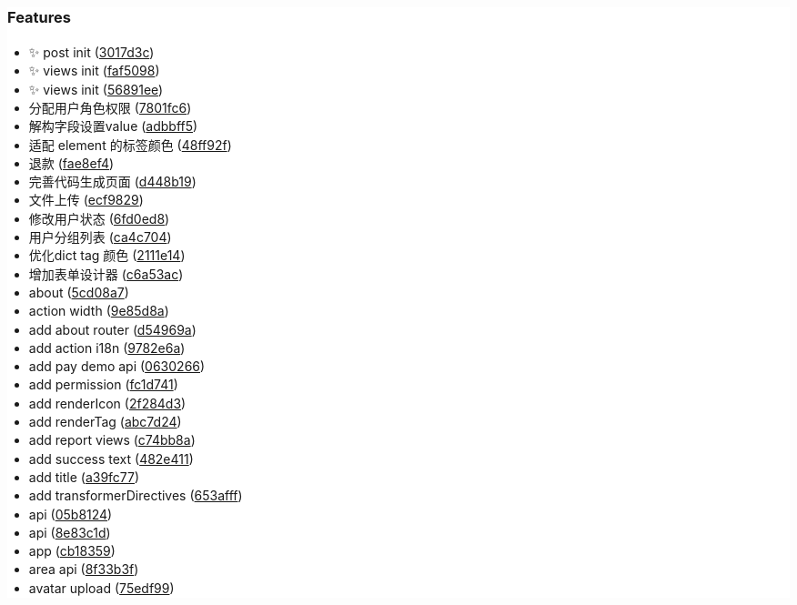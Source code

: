 
### Features

* ✨ post init ([3017d3c](https://gitee.com/xingyuv/vue-vben-admin/commits/3017d3c4f3debd0e07544f51d358877c1158ef17))
* ✨ views  init ([faf5098](https://gitee.com/xingyuv/vue-vben-admin/commits/faf509809cd6a569b19a8b74a0b80709f084d4d9))
* ✨ views init ([56891ee](https://gitee.com/xingyuv/vue-vben-admin/commits/56891eef810ea32f858555c0a639ff9adbba3396))
* 分配用户角色权限 ([7801fc6](https://gitee.com/xingyuv/vue-vben-admin/commits/7801fc6629074fa2f108af214a68418de0d25328))
* 解构字段设置value ([adbbff5](https://gitee.com/xingyuv/vue-vben-admin/commits/adbbff5ea9f33e64935a08051367a16bff0e350a))
* 适配 element 的标签颜色 ([48ff92f](https://gitee.com/xingyuv/vue-vben-admin/commits/48ff92faf7985b08850b38e2736495d40bcd3ed0))
* 退款 ([fae8ef4](https://gitee.com/xingyuv/vue-vben-admin/commits/fae8ef469f1de2724ec879241f61339b33cd1654))
* 完善代码生成页面 ([d448b19](https://gitee.com/xingyuv/vue-vben-admin/commits/d448b190d741dc736c1b49fb357c92b9db705ddb))
* 文件上传 ([ecf9829](https://gitee.com/xingyuv/vue-vben-admin/commits/ecf98298a2dc526bd71b8c696629ec248cde3c84))
* 修改用户状态 ([6fd0ed8](https://gitee.com/xingyuv/vue-vben-admin/commits/6fd0ed812edcb5547f56acb658ecaed6f16f952f))
* 用户分组列表 ([ca4c704](https://gitee.com/xingyuv/vue-vben-admin/commits/ca4c704cd8259191631aec3b55c3a96cde9fd7e9))
* 优化dict tag 颜色 ([2111e14](https://gitee.com/xingyuv/vue-vben-admin/commits/2111e14e317fd25d7f66cf18f69c2efb1526cc93))
* 增加表单设计器 ([c6a53ac](https://gitee.com/xingyuv/vue-vben-admin/commits/c6a53accfacf702de18291e553169fac6e5cf8d2))
* about ([5cd08a7](https://gitee.com/xingyuv/vue-vben-admin/commits/5cd08a769720a4fb9201b1ad1711cb4c26b6a2af))
* action width ([9e85d8a](https://gitee.com/xingyuv/vue-vben-admin/commits/9e85d8a2804ff4f5c8503626fac3b3d59612e41b))
* add about router ([d54969a](https://gitee.com/xingyuv/vue-vben-admin/commits/d54969ae507c5c102ad70c2551040a861df4210d))
* add action i18n ([9782e6a](https://gitee.com/xingyuv/vue-vben-admin/commits/9782e6a6fd6ef70a2c322301d65834bd94c63de0))
* add pay demo api ([0630266](https://gitee.com/xingyuv/vue-vben-admin/commits/063026664c5f7653824f2837bda7f3e2cf14cc96))
* add permission ([fc1d741](https://gitee.com/xingyuv/vue-vben-admin/commits/fc1d741b223ff73149707981d1cca745226cdc4c))
* add renderIcon ([2f284d3](https://gitee.com/xingyuv/vue-vben-admin/commits/2f284d31c3b83b71f1f96f06afbfd0b6da4bd1bd))
* add renderTag ([abc7d24](https://gitee.com/xingyuv/vue-vben-admin/commits/abc7d24a226dd8cbce69f409f9e553614322115b))
* add report views ([c74bb8a](https://gitee.com/xingyuv/vue-vben-admin/commits/c74bb8adce52f42734999e58540c515543aa9d2b))
* add success text ([482e411](https://gitee.com/xingyuv/vue-vben-admin/commits/482e411f061a6306c0ff5c013ce1de73304f7f03))
* add title ([a39fc77](https://gitee.com/xingyuv/vue-vben-admin/commits/a39fc77f118e8d2933ec53b38a43a956ccefcfe5))
* add transformerDirectives ([653afff](https://gitee.com/xingyuv/vue-vben-admin/commits/653afff732528509e8f5bb9d79de1b41e05a5c54))
* api ([05b8124](https://gitee.com/xingyuv/vue-vben-admin/commits/05b8124003b670216cb3a3d7fe70109728af3c7f))
* api ([8e83c1d](https://gitee.com/xingyuv/vue-vben-admin/commits/8e83c1d149d41812edd938419ec971325500afbe))
* app ([cb18359](https://gitee.com/xingyuv/vue-vben-admin/commits/cb1835928090ca99a71e9bc30f445ead9342fcc0))
* area api ([8f33b3f](https://gitee.com/xingyuv/vue-vben-admin/commits/8f33b3ff31008aa21afb1bbee9278c4bd64536fe))
* avatar upload ([75edf99](https://gitee.com/xingyuv/vue-vben-admin/commits/75edf99f6c0d0e275dbfa2de067105398e47aef3))